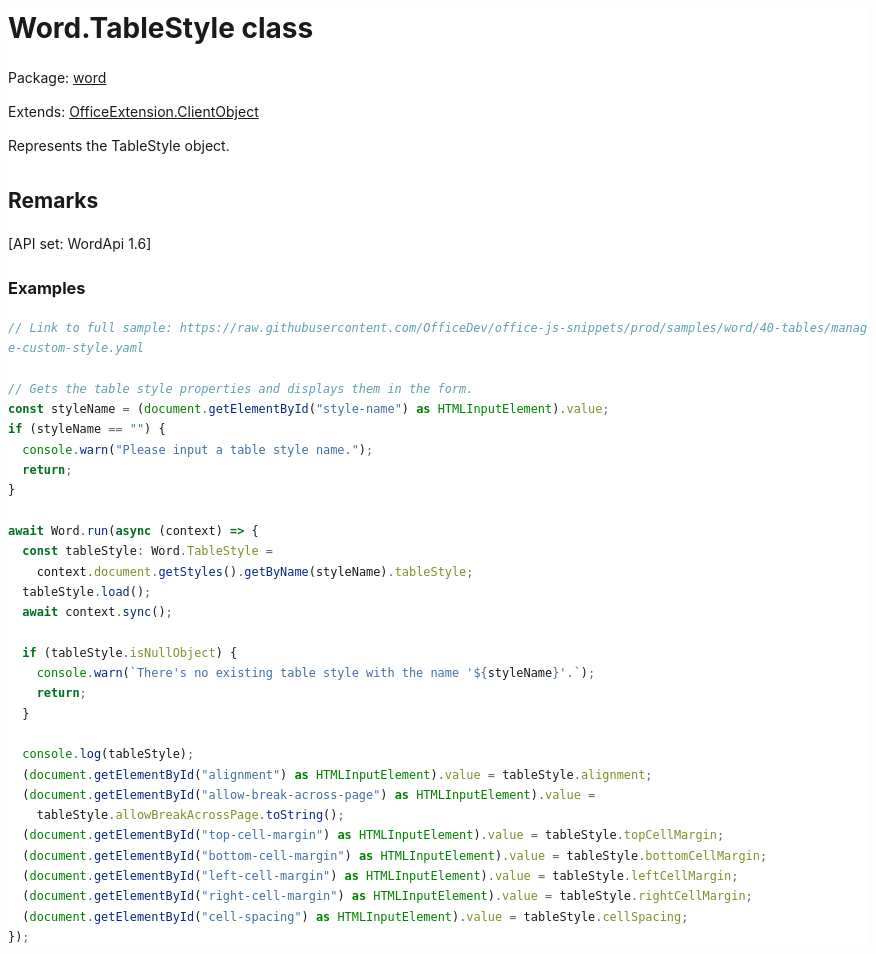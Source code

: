 # Word.TableStyle class

Package: [word](/en-us/javascript/api/word)

Extends: [OfficeExtension.ClientObject](/en-us/javascript/api/office/officeextension.clientobject)

Represents the TableStyle object.

## Remarks

[API set: WordApi 1.6]

### Examples

```typescript
// Link to full sample: https://raw.githubusercontent.com/OfficeDev/office-js-snippets/prod/samples/word/40-tables/manage-custom-style.yaml

// Gets the table style properties and displays them in the form.
const styleName = (document.getElementById("style-name") as HTMLInputElement).value;
if (styleName == "") {
  console.warn("Please input a table style name.");
  return;
}

await Word.run(async (context) => {
  const tableStyle: Word.TableStyle =
    context.document.getStyles().getByName(styleName).tableStyle;
  tableStyle.load();
  await context.sync();

  if (tableStyle.isNullObject) {
    console.warn(`There's no existing table style with the name '${styleName}'.`);
    return;
  }

  console.log(tableStyle);
  (document.getElementById("alignment") as HTMLInputElement).value = tableStyle.alignment;
  (document.getElementById("allow-break-across-page") as HTMLInputElement).value =
    tableStyle.allowBreakAcrossPage.toString();
  (document.getElementById("top-cell-margin") as HTMLInputElement).value = tableStyle.topCellMargin;
  (document.getElementById("bottom-cell-margin") as HTMLInputElement).value = tableStyle.bottomCellMargin;
  (document.getElementById("left-cell-margin") as HTMLInputElement).value = tableStyle.leftCellMargin;
  (document.getElementById("right-cell-margin") as HTMLInputElement).value = tableStyle.rightCellMargin;
  (document.getElementById("cell-spacing") as HTMLInputElement).value = tableStyle.cellSpacing;
});
```
